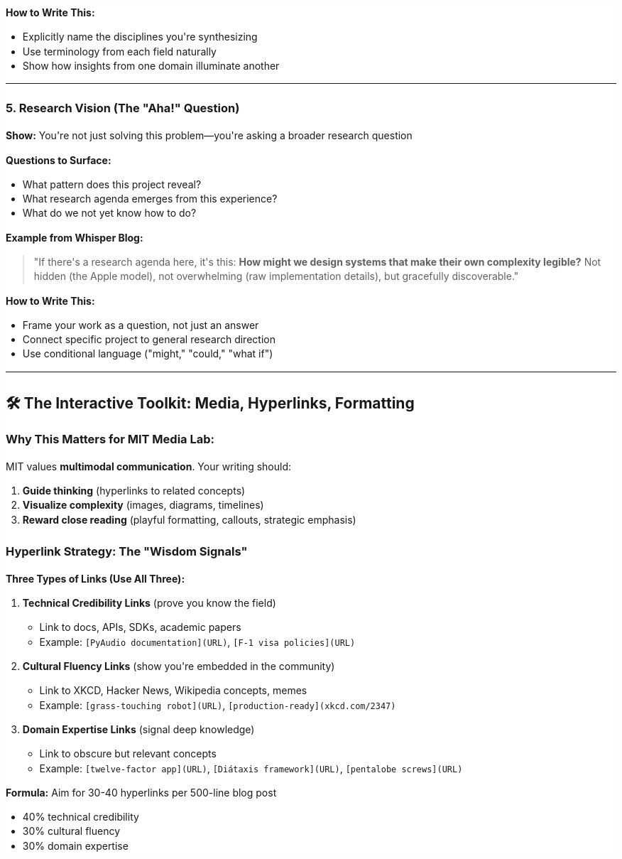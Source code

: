 **How to Write This:**
- Explicitly name the disciplines you're synthesizing
- Use terminology from each field naturally
- Show how insights from one domain illuminate another

---

### **5. Research Vision (The "Aha!" Question)**
**Show:** You're not just solving this problem—you're asking a broader research question

**Questions to Surface:**
- What pattern does this project reveal?
- What research agenda emerges from this experience?
- What do we not yet know how to do?

**Example from Whisper Blog:**
> "If there's a research agenda here, it's this: **How might we design systems that make their own complexity legible?** Not hidden (the Apple model), not overwhelming (raw implementation details), but gracefully discoverable."

**How to Write This:**
- Frame your work as a question, not just an answer
- Connect specific project to general research direction
- Use conditional language ("might," "could," "what if")

---

## 🛠️ **The Interactive Toolkit: Media, Hyperlinks, Formatting**

### **Why This Matters for MIT Media Lab:**
MIT values **multimodal communication**. Your writing should:
1. **Guide thinking** (hyperlinks to related concepts)
2. **Visualize complexity** (images, diagrams, timelines)
3. **Reward close reading** (playful formatting, callouts, strategic emphasis)

### **Hyperlink Strategy: The "Wisdom Signals"**

**Three Types of Links (Use All Three):**

1. **Technical Credibility Links** (prove you know the field)
   - Link to docs, APIs, SDKs, academic papers
   - Example: `[PyAudio documentation](URL)`, `[F-1 visa policies](URL)`

2. **Cultural Fluency Links** (show you're embedded in the community)
   - Link to XKCD, Hacker News, Wikipedia concepts, memes
   - Example: `[grass-touching robot](URL)`, `[production-ready](xkcd.com/2347)`

3. **Domain Expertise Links** (signal deep knowledge)
   - Link to obscure but relevant concepts
   - Example: `[twelve-factor app](URL)`, `[Diátaxis framework](URL)`, `[pentalobe screws](URL)`

**Formula:** Aim for 30-40 hyperlinks per 500-line blog post
- 40% technical credibility
- 30% cultural fluency
- 30% domain expertise
